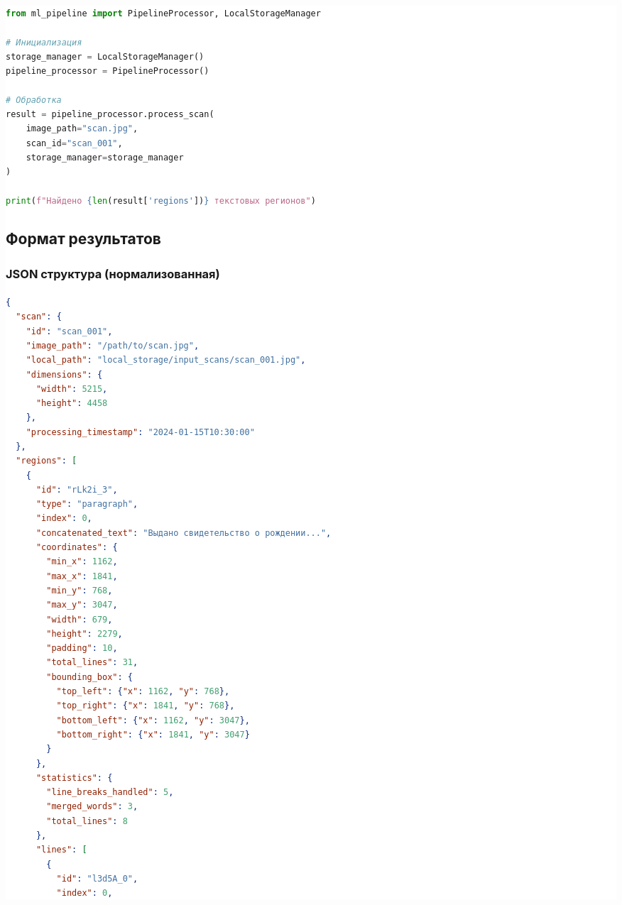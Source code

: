 ```python
from ml_pipeline import PipelineProcessor, LocalStorageManager

# Инициализация
storage_manager = LocalStorageManager()
pipeline_processor = PipelineProcessor()

# Обработка
result = pipeline_processor.process_scan(
    image_path="scan.jpg",
    scan_id="scan_001",
    storage_manager=storage_manager
)

print(f"Найдено {len(result['regions'])} текстовых регионов")
```

## Формат результатов

### JSON структура (нормализованная)

```json
{
  "scan": {
    "id": "scan_001",
    "image_path": "/path/to/scan.jpg",
    "local_path": "local_storage/input_scans/scan_001.jpg",
    "dimensions": {
      "width": 5215,
      "height": 4458
    },
    "processing_timestamp": "2024-01-15T10:30:00"
  },
  "regions": [
    {
      "id": "rLk2i_3",
      "type": "paragraph",
      "index": 0,
      "concatenated_text": "Выдано свидетельство о рождении...",
      "coordinates": {
        "min_x": 1162,
        "max_x": 1841,
        "min_y": 768,
        "max_y": 3047,
        "width": 679,
        "height": 2279,
        "padding": 10,
        "total_lines": 31,
        "bounding_box": {
          "top_left": {"x": 1162, "y": 768},
          "top_right": {"x": 1841, "y": 768},
          "bottom_left": {"x": 1162, "y": 3047},
          "bottom_right": {"x": 1841, "y": 3047}
        }
      },
      "statistics": {
        "line_breaks_handled": 5,
        "merged_words": 3,
        "total_lines": 8
      },
      "lines": [
        {
          "id": "l3d5A_0",
          "index": 0,
```